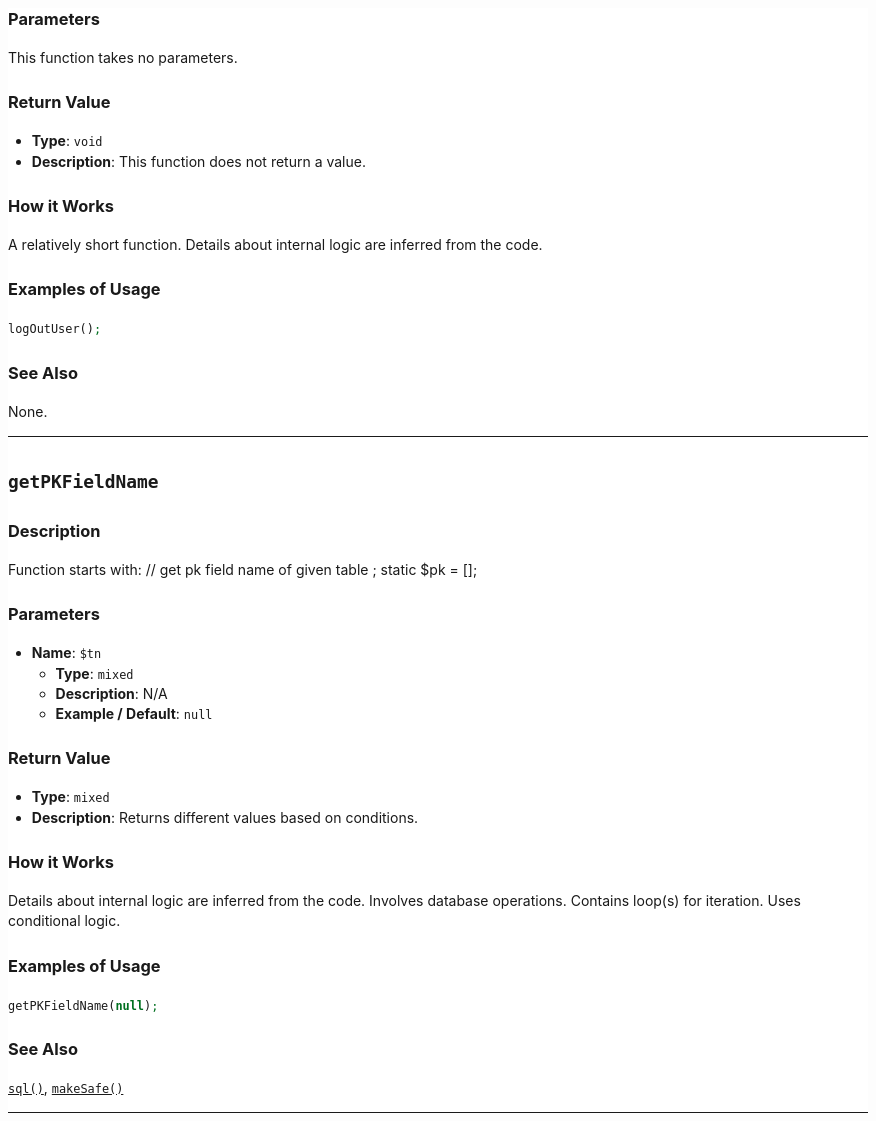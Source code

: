 ### Parameters
This function takes no parameters.

### Return Value
- **Type**: `void`
- **Description**: This function does not return a value.

### How it Works
A relatively short function. Details about internal logic are inferred from the code.

### Examples of Usage
```php
logOutUser();
```

### See Also
None.


---

## `getPKFieldName`

### Description
Function starts with: // get pk field name of given table ; static $pk = [];

### Parameters
- **Name**: `$tn`
  - **Type**: `mixed`
  - **Description**: N/A
  - **Example / Default**: `null`


### Return Value
- **Type**: `mixed`
- **Description**: Returns different values based on conditions.

### How it Works
Details about internal logic are inferred from the code. Involves database operations. Contains loop(s) for iteration. Uses conditional logic.

### Examples of Usage
```php
getPKFieldName(null);
```

### See Also
[`sql()`](#sql), [`makeSafe()`](#makesafe)


---